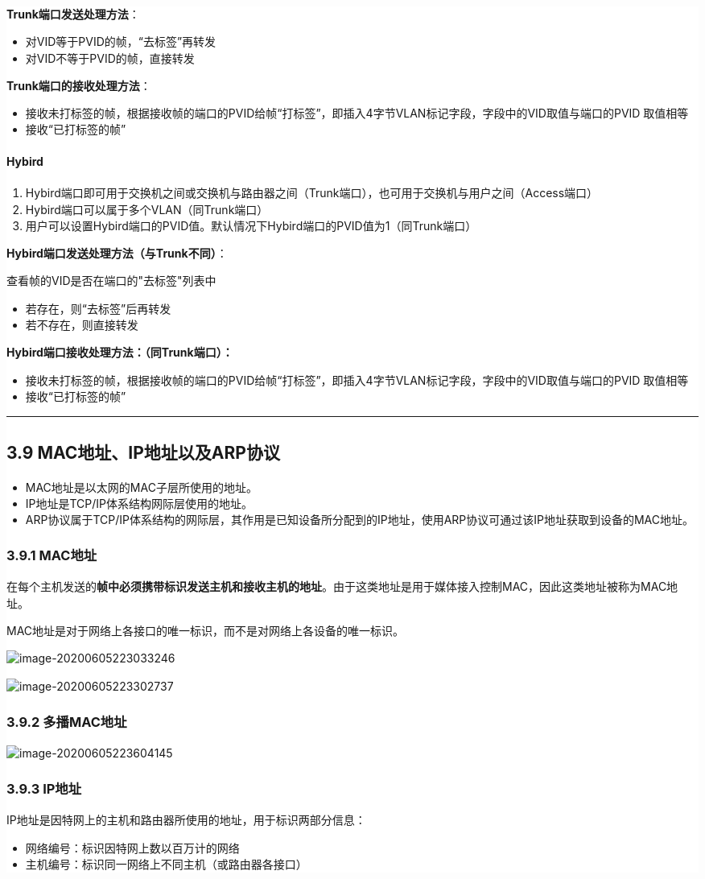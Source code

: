 **Trunk端口发送处理方法**：

- 对VID等于PVID的帧，“去标签”再转发
- 对VID不等于PVID的帧，直接转发

**Trunk端口的接收处理方法**：

- 接收未打标签的帧，根据接收帧的端口的PVID给帧“打标签”，即插入4字节VLAN标记字段，字段中的VID取值与端口的PVID	取值相等
- 接收“已打标签的帧”

#### Hybird

1. Hybird端口即可用于交换机之间或交换机与路由器之间（Trunk端口），也可用于交换机与用户之间（Access端口）
2. Hybird端口可以属于多个VLAN（同Trunk端口）
3. 用户可以设置Hybird端口的PVID值。默认情况下Hybird端口的PVID值为1（同Trunk端口）

**Hybird端口发送处理方法（与Trunk不同）**：

查看帧的VID是否在端口的"去标签"列表中

- 若存在，则“去标签”后再转发
- 若不存在，则直接转发

**Hybird端口接收处理方法：（同Trunk端口）：**

- 接收未打标签的帧，根据接收帧的端口的PVID给帧“打标签”，即插入4字节VLAN标记字段，字段中的VID取值与端口的PVID	取值相等
- 接收“已打标签的帧”

****

## 3.9 MAC地址、IP地址以及ARP协议

- MAC地址是以太网的MAC子层所使用的地址。
- IP地址是TCP/IP体系结构网际层使用的地址。
- ARP协议属于TCP/IP体系结构的网际层，其作用是已知设备所分配到的IP地址，使用ARP协议可通过该IP地址获取到设备的MAC地址。

### 3.9.1 MAC地址

在每个主机发送的**帧中必须携带标识发送主机和接收主机的地址**。由于这类地址是用于媒体接入控制MAC，因此这类地址被称为MAC地址。

MAC地址是对于网络上各接口的唯一标识，而不是对网络上各设备的唯一标识。

![image-20200605223033246](https://i.loli.net/2021/02/08/1OZpFbwymx29Uzn.png)

![image-20200605223302737](https://i.loli.net/2021/02/08/n4fbVOPr5RUSTlQ.png)

### 3.9.2 多播MAC地址

![image-20200605223604145](https://i.loli.net/2021/02/08/AOvK6JZoMVg4x5c.png)

### 3.9.3 IP地址

IP地址是因特网上的主机和路由器所使用的地址，用于标识两部分信息：

- 网络编号：标识因特网上数以百万计的网络
- 主机编号：标识同一网络上不同主机（或路由器各接口）
